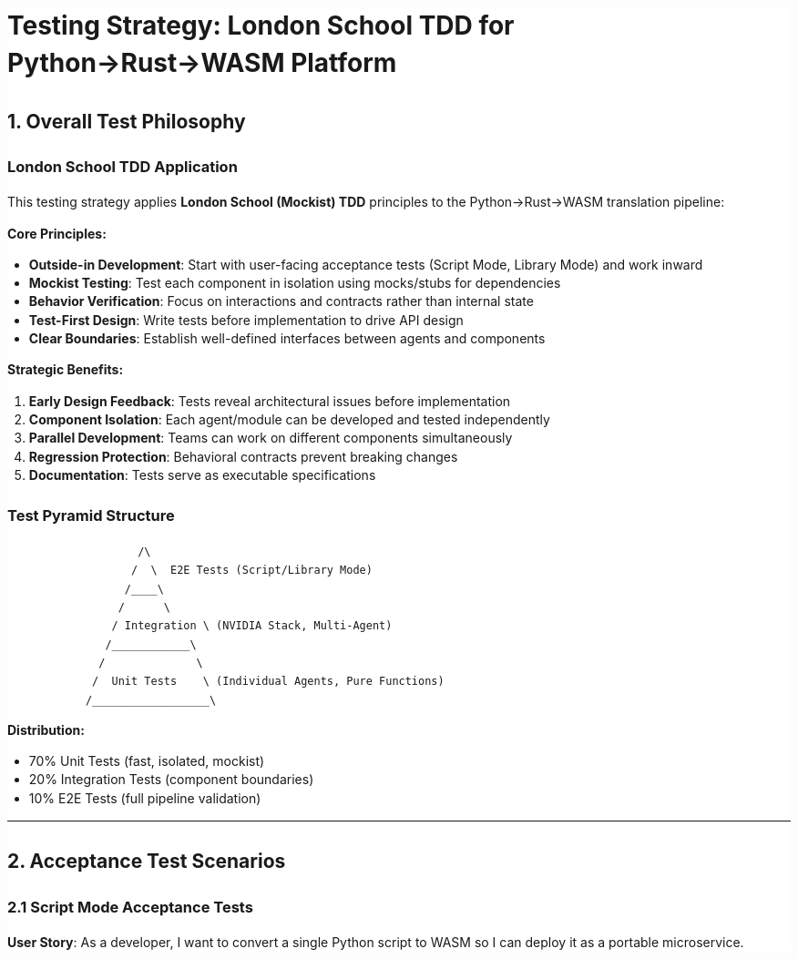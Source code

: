 # Testing Strategy: London School TDD for Python→Rust→WASM Platform

## 1. Overall Test Philosophy

### London School TDD Application

This testing strategy applies **London School (Mockist) TDD** principles to the Python→Rust→WASM translation pipeline:

**Core Principles:**
- **Outside-in Development**: Start with user-facing acceptance tests (Script Mode, Library Mode) and work inward
- **Mockist Testing**: Test each component in isolation using mocks/stubs for dependencies
- **Behavior Verification**: Focus on interactions and contracts rather than internal state
- **Test-First Design**: Write tests before implementation to drive API design
- **Clear Boundaries**: Establish well-defined interfaces between agents and components

**Strategic Benefits:**
1. **Early Design Feedback**: Tests reveal architectural issues before implementation
2. **Component Isolation**: Each agent/module can be developed and tested independently
3. **Parallel Development**: Teams can work on different components simultaneously
4. **Regression Protection**: Behavioral contracts prevent breaking changes
5. **Documentation**: Tests serve as executable specifications

### Test Pyramid Structure

```
                    /\
                   /  \  E2E Tests (Script/Library Mode)
                  /____\
                 /      \
                / Integration \ (NVIDIA Stack, Multi-Agent)
               /____________\
              /              \
             /  Unit Tests    \ (Individual Agents, Pure Functions)
            /__________________\
```

**Distribution:**
- 70% Unit Tests (fast, isolated, mockist)
- 20% Integration Tests (component boundaries)
- 10% E2E Tests (full pipeline validation)

---

## 2. Acceptance Test Scenarios

### 2.1 Script Mode Acceptance Tests

**User Story**: As a developer, I want to convert a single Python script to WASM so I can deploy it as a portable microservice.
